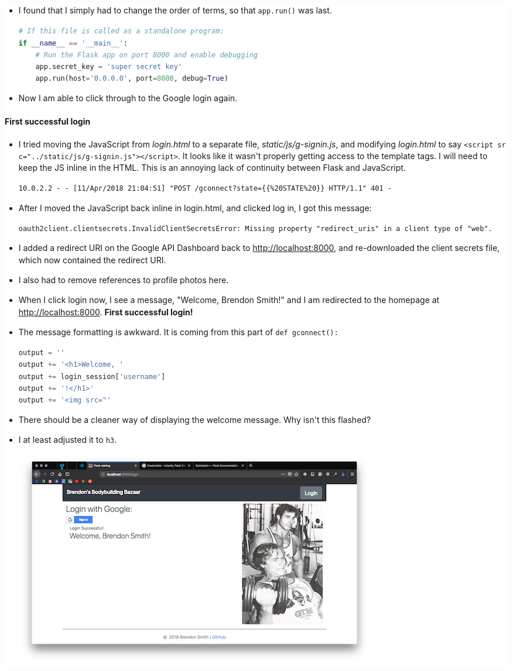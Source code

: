 - I found that I simply had to change the order of terms, so that `app.run()` was last.

  ```python
  # If this file is called as a standalone program:
  if __name__ == '__main__':
      # Run the Flask app on port 8000 and enable debugging
      app.secret_key = 'super secret key'
      app.run(host='0.0.0.0', port=8000, debug=True)
  ```

- Now I am able to click through to the Google login again.

#### First successful login

- I tried moving the JavaScript from *login.html* to a separate file, *static/js/g-signin.js*, and modifying *login.html* to say `<script src="../static/js/g-signin.js"></script>`. It looks like it wasn't properly getting access to the template tags. I will need to keep the JS inline in the HTML. This is an annoying lack of continuity between Flask and JavaScript.

  ```text
  10.0.2.2 - - [11/Apr/2018 21:04:51] "POST /gconnect?state={{%20STATE%20}} HTTP/1.1" 401 -
  ```

- After I moved the JavaScript back inline in login.html, and clicked log in, I got this message:

  ```text
  oauth2client.clientsecrets.InvalidClientSecretsError: Missing property "redirect_uris" in a client type of "web".
  ```

- I added a redirect URI on the Google API Dashboard back to [http://localhost:8000](http://localhost:8000), and re-downloaded the client secrets file, which now contained the redirect URI.
- I also had to remove references to profile photos here.
- When I click login now, I see a message, "Welcome, Brendon Smith!" and I am redirected to the homepage at [http://localhost:8000](http://localhost:8000). **First successful login!**
- The message formatting is awkward. It is coming from this part of `def gconnect():`

  ```python
  output = ''
  output += '<h1>Welcome, '
  output += login_session['username']
  output += '!</h1>'
  output += '<img src="'
  ```

- There should be a cleaner way of displaying the welcome message. Why isn't this flashed?
- I at least adjusted it to `h3`.

  ![Screenshot of homepage after login, with text reformatted](img/Screen-shot-2018-04-11-at-6.46.38-PM.png)
